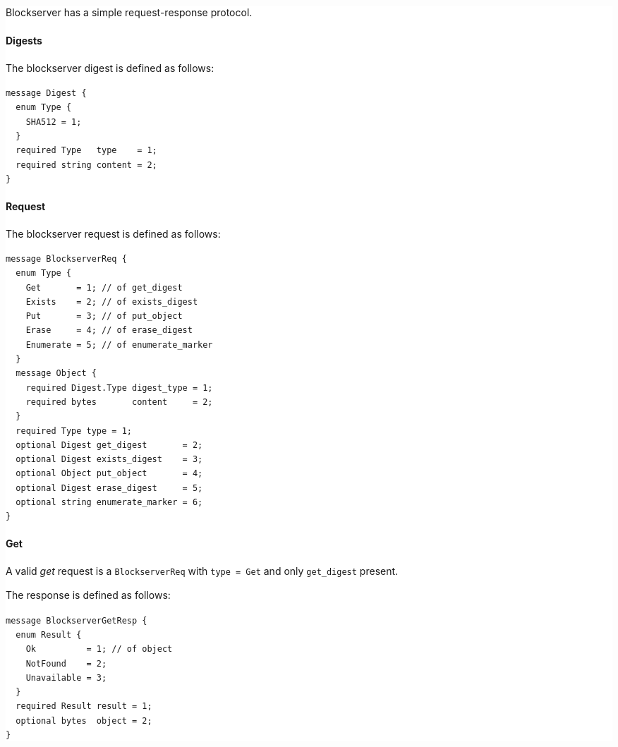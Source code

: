 Blockserver has a simple request-response protocol.

#### Digests

The blockserver digest is defined as follows:

``` protoc
message Digest {
  enum Type {
    SHA512 = 1;
  }
  required Type   type    = 1;
  required string content = 2;
}
```

#### Request

The blockserver request is defined as follows:

``` protoc
message BlockserverReq {
  enum Type {
    Get       = 1; // of get_digest
    Exists    = 2; // of exists_digest
    Put       = 3; // of put_object
    Erase     = 4; // of erase_digest
    Enumerate = 5; // of enumerate_marker
  }
  message Object {
    required Digest.Type digest_type = 1;
    required bytes       content     = 2;
  }
  required Type type = 1;
  optional Digest get_digest       = 2;
  optional Digest exists_digest    = 3;
  optional Object put_object       = 4;
  optional Digest erase_digest     = 5;
  optional string enumerate_marker = 6;
}
```

#### Get

A valid _get_ request is a `BlockserverReq` with `type = Get` and only `get_digest` present.

The response is defined as follows:

``` protoc
message BlockserverGetResp {
  enum Result {
    Ok          = 1; // of object
    NotFound    = 2;
    Unavailable = 3;
  }
  required Result result = 1;
  optional bytes  object = 2;
}
```
